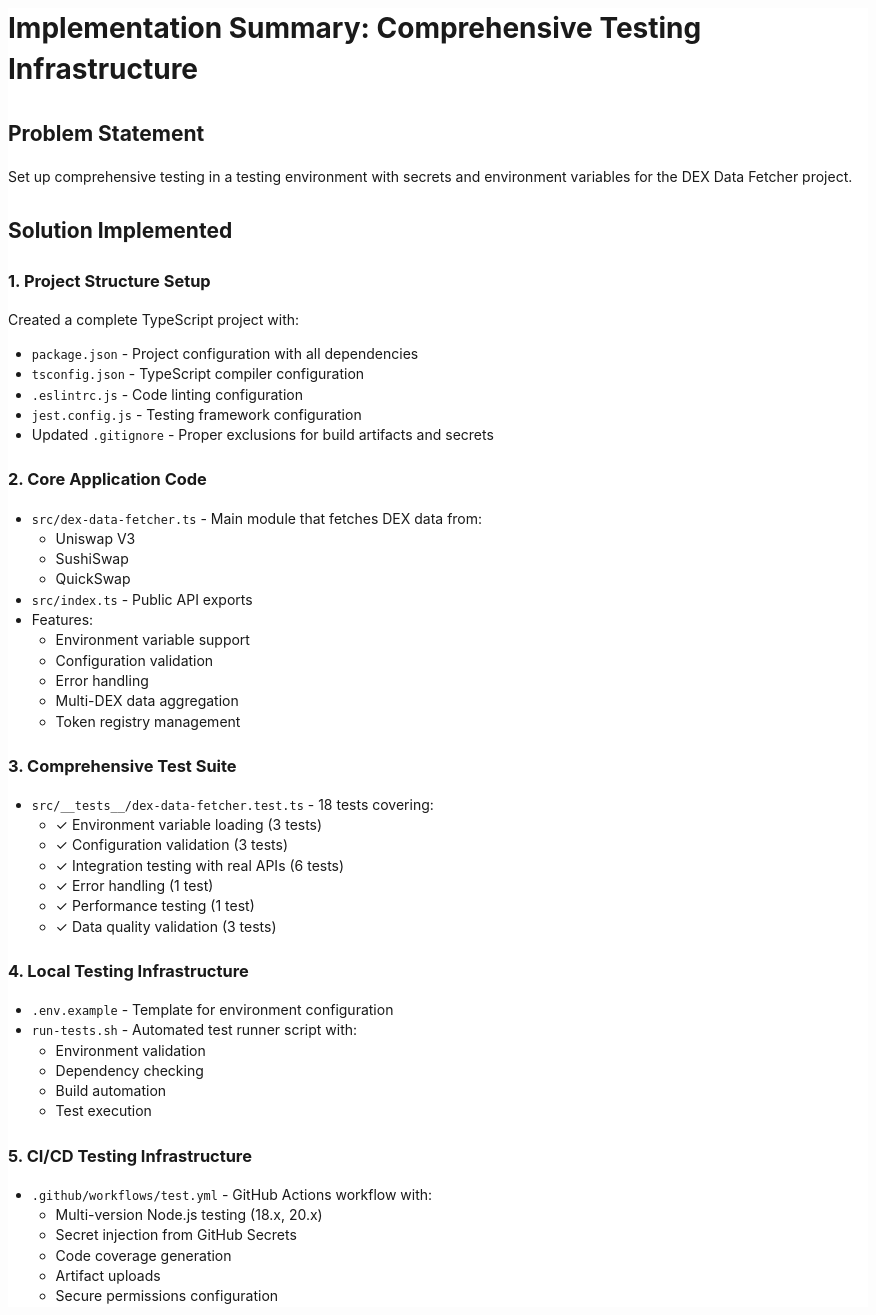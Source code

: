 # Implementation Summary: Comprehensive Testing Infrastructure

## Problem Statement
Set up comprehensive testing in a testing environment with secrets and environment variables for the DEX Data Fetcher project.

## Solution Implemented

### 1. **Project Structure Setup**
Created a complete TypeScript project with:
- `package.json` - Project configuration with all dependencies
- `tsconfig.json` - TypeScript compiler configuration
- `.eslintrc.js` - Code linting configuration
- `jest.config.js` - Testing framework configuration
- Updated `.gitignore` - Proper exclusions for build artifacts and secrets

### 2. **Core Application Code**
- `src/dex-data-fetcher.ts` - Main module that fetches DEX data from:
  - Uniswap V3
  - SushiSwap
  - QuickSwap
- `src/index.ts` - Public API exports
- Features:
  - Environment variable support
  - Configuration validation
  - Error handling
  - Multi-DEX data aggregation
  - Token registry management

### 3. **Comprehensive Test Suite**
- `src/__tests__/dex-data-fetcher.test.ts` - 18 tests covering:
  - ✓ Environment variable loading (3 tests)
  - ✓ Configuration validation (3 tests)
  - ✓ Integration testing with real APIs (6 tests)
  - ✓ Error handling (1 test)
  - ✓ Performance testing (1 test)
  - ✓ Data quality validation (3 tests)

### 4. **Local Testing Infrastructure**
- `.env.example` - Template for environment configuration
- `run-tests.sh` - Automated test runner script with:
  - Environment validation
  - Dependency checking
  - Build automation
  - Test execution

### 5. **CI/CD Testing Infrastructure**
- `.github/workflows/test.yml` - GitHub Actions workflow with:
  - Multi-version Node.js testing (18.x, 20.x)
  - Secret injection from GitHub Secrets
  - Code coverage generation
  - Artifact uploads
  - Secure permissions configuration
